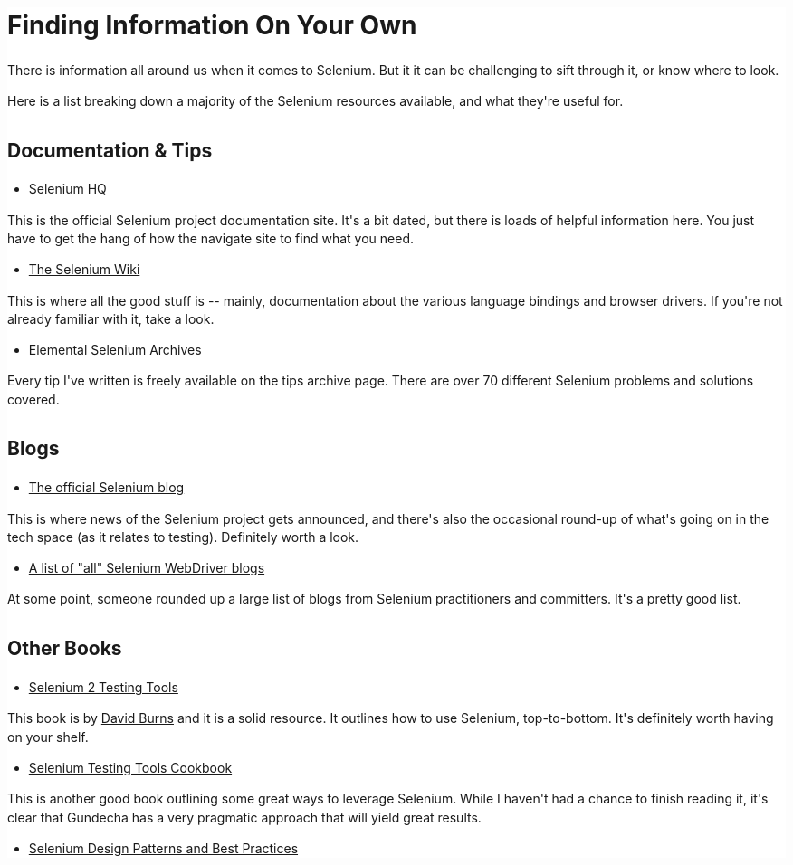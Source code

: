 # Finding Information On Your Own

There is information all around us when it comes to Selenium. But it it can be challenging to sift through it, or know where to look.

Here is a list breaking down a majority of the Selenium resources available, and what they're useful for.

## Documentation & Tips

+ [Selenium HQ](http://docs.seleniumhq.org/)

This is the official Selenium project documentation site. It's a bit dated, but there is loads of helpful information here. You just have to get the hang of how the navigate site to find what you need.

+ [The Selenium Wiki](https://github.com/SeleniumHQ/selenium/wiki)

This is where all the good stuff is -- mainly, documentation about the various language bindings and browser drivers. If you're not already familiar with it, take a look.

+ [Elemental Selenium Archives](http://elementalselenium.com/tips)

Every tip I've written is freely available on the tips archive page. There are over 70 different Selenium problems and solutions covered.

## Blogs

+ [The official Selenium blog](http://seleniumhq.wordpress.com/)

This is where news of the Selenium project gets announced, and there's also the occasional round-up of what's going on in the tech space (as it relates to testing). Definitely worth a look.

+ [A list of "all" Selenium WebDriver blogs](http://it-kosmopolit.de/Selenium/blog/selenium-blogs/selenium_blogs.php)

At some point, someone rounded up a large list of blogs from Selenium practitioners and committers. It's a pretty good list.

## Other Books

+ [Selenium 2 Testing Tools](http://www.amazon.com/Selenium-Testing-Tools-Beginners-Guide/dp/1849518300)

This book is by [David Burns](https://twitter.com/AutomatedTester) and it is a solid resource. It outlines how to use Selenium, top-to-bottom. It's definitely worth having on your shelf.

+ [Selenium Testing Tools Cookbook](http://www.amazon.com/Selenium-Testing-Cookbook-Gundecha-Unmesh/dp/1849515743/ref=pd_bxgy_b_img_z)

This is another good book outlining some great ways to leverage Selenium. While I haven't had a chance to finish reading it, it's clear that Gundecha has a very pragmatic approach that will yield great results.

+ [Selenium Design Patterns and Best Practices](http://www.amazon.com/Selenium-Design-Patterns-Best-Practices/dp/1783982705)
